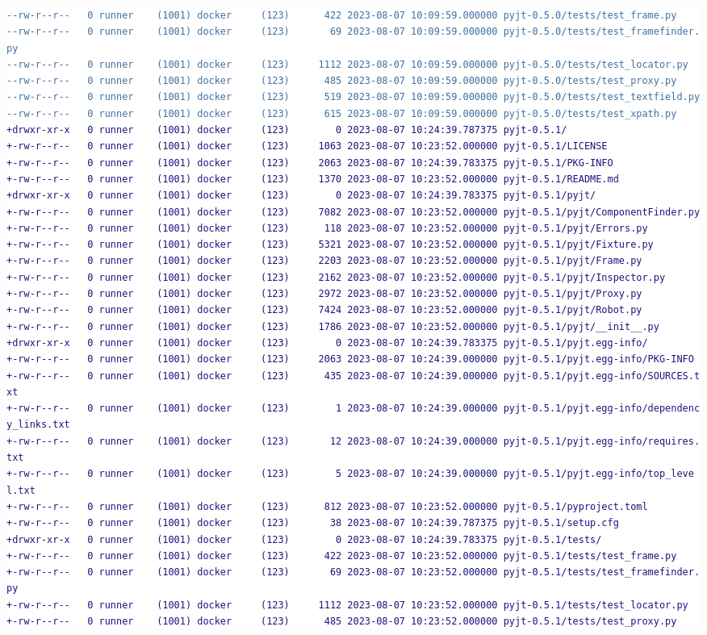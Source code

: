```diff
--rw-r--r--   0 runner    (1001) docker     (123)      422 2023-08-07 10:09:59.000000 pyjt-0.5.0/tests/test_frame.py
--rw-r--r--   0 runner    (1001) docker     (123)       69 2023-08-07 10:09:59.000000 pyjt-0.5.0/tests/test_framefinder.py
--rw-r--r--   0 runner    (1001) docker     (123)     1112 2023-08-07 10:09:59.000000 pyjt-0.5.0/tests/test_locator.py
--rw-r--r--   0 runner    (1001) docker     (123)      485 2023-08-07 10:09:59.000000 pyjt-0.5.0/tests/test_proxy.py
--rw-r--r--   0 runner    (1001) docker     (123)      519 2023-08-07 10:09:59.000000 pyjt-0.5.0/tests/test_textfield.py
--rw-r--r--   0 runner    (1001) docker     (123)      615 2023-08-07 10:09:59.000000 pyjt-0.5.0/tests/test_xpath.py
+drwxr-xr-x   0 runner    (1001) docker     (123)        0 2023-08-07 10:24:39.787375 pyjt-0.5.1/
+-rw-r--r--   0 runner    (1001) docker     (123)     1063 2023-08-07 10:23:52.000000 pyjt-0.5.1/LICENSE
+-rw-r--r--   0 runner    (1001) docker     (123)     2063 2023-08-07 10:24:39.783375 pyjt-0.5.1/PKG-INFO
+-rw-r--r--   0 runner    (1001) docker     (123)     1370 2023-08-07 10:23:52.000000 pyjt-0.5.1/README.md
+drwxr-xr-x   0 runner    (1001) docker     (123)        0 2023-08-07 10:24:39.783375 pyjt-0.5.1/pyjt/
+-rw-r--r--   0 runner    (1001) docker     (123)     7082 2023-08-07 10:23:52.000000 pyjt-0.5.1/pyjt/ComponentFinder.py
+-rw-r--r--   0 runner    (1001) docker     (123)      118 2023-08-07 10:23:52.000000 pyjt-0.5.1/pyjt/Errors.py
+-rw-r--r--   0 runner    (1001) docker     (123)     5321 2023-08-07 10:23:52.000000 pyjt-0.5.1/pyjt/Fixture.py
+-rw-r--r--   0 runner    (1001) docker     (123)     2203 2023-08-07 10:23:52.000000 pyjt-0.5.1/pyjt/Frame.py
+-rw-r--r--   0 runner    (1001) docker     (123)     2162 2023-08-07 10:23:52.000000 pyjt-0.5.1/pyjt/Inspector.py
+-rw-r--r--   0 runner    (1001) docker     (123)     2972 2023-08-07 10:23:52.000000 pyjt-0.5.1/pyjt/Proxy.py
+-rw-r--r--   0 runner    (1001) docker     (123)     7424 2023-08-07 10:23:52.000000 pyjt-0.5.1/pyjt/Robot.py
+-rw-r--r--   0 runner    (1001) docker     (123)     1786 2023-08-07 10:23:52.000000 pyjt-0.5.1/pyjt/__init__.py
+drwxr-xr-x   0 runner    (1001) docker     (123)        0 2023-08-07 10:24:39.783375 pyjt-0.5.1/pyjt.egg-info/
+-rw-r--r--   0 runner    (1001) docker     (123)     2063 2023-08-07 10:24:39.000000 pyjt-0.5.1/pyjt.egg-info/PKG-INFO
+-rw-r--r--   0 runner    (1001) docker     (123)      435 2023-08-07 10:24:39.000000 pyjt-0.5.1/pyjt.egg-info/SOURCES.txt
+-rw-r--r--   0 runner    (1001) docker     (123)        1 2023-08-07 10:24:39.000000 pyjt-0.5.1/pyjt.egg-info/dependency_links.txt
+-rw-r--r--   0 runner    (1001) docker     (123)       12 2023-08-07 10:24:39.000000 pyjt-0.5.1/pyjt.egg-info/requires.txt
+-rw-r--r--   0 runner    (1001) docker     (123)        5 2023-08-07 10:24:39.000000 pyjt-0.5.1/pyjt.egg-info/top_level.txt
+-rw-r--r--   0 runner    (1001) docker     (123)      812 2023-08-07 10:23:52.000000 pyjt-0.5.1/pyproject.toml
+-rw-r--r--   0 runner    (1001) docker     (123)       38 2023-08-07 10:24:39.787375 pyjt-0.5.1/setup.cfg
+drwxr-xr-x   0 runner    (1001) docker     (123)        0 2023-08-07 10:24:39.783375 pyjt-0.5.1/tests/
+-rw-r--r--   0 runner    (1001) docker     (123)      422 2023-08-07 10:23:52.000000 pyjt-0.5.1/tests/test_frame.py
+-rw-r--r--   0 runner    (1001) docker     (123)       69 2023-08-07 10:23:52.000000 pyjt-0.5.1/tests/test_framefinder.py
+-rw-r--r--   0 runner    (1001) docker     (123)     1112 2023-08-07 10:23:52.000000 pyjt-0.5.1/tests/test_locator.py
+-rw-r--r--   0 runner    (1001) docker     (123)      485 2023-08-07 10:23:52.000000 pyjt-0.5.1/tests/test_proxy.py
```